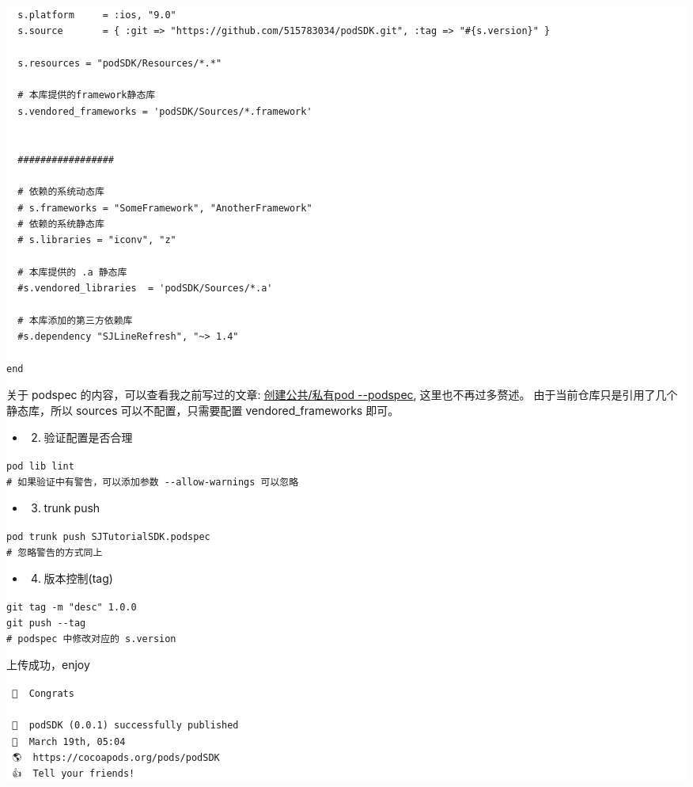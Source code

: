 ``` Shell
  s.platform     = :ios, "9.0"
  s.source       = { :git => "https://github.com/515783034/podSDK.git", :tag => "#{s.version}" }

  s.resources = "podSDK/Resources/*.*"

  # 本库提供的framework静态库
  s.vendored_frameworks = 'podSDK/Sources/*.framework'


  #################

  # 依赖的系统动态库
  # s.frameworks = "SomeFramework", "AnotherFramework"
  # 依赖的系统静态库
  # s.libraries = "iconv", "z"

  # 本库提供的 .a 静态库
  #s.vendored_libraries  = 'podSDK/Sources/*.a'

  # 本库添加的第三方依赖库
  #s.dependency "SJLineRefresh", "~> 1.4"

end
```
关于 podspec 的内容，可以查看我之前写过的文章: [创建公共/私有pod --podspec](https://www.jianshu.com/p/1139a603f413), 这里也不再过多赘述。
由于当前仓库只是引用了几个静态库，所以 sources 可以不配置，只需要配置 vendored_frameworks 即可。

- 2. 验证配置是否合理

```Shell
pod lib lint
# 如果验证中有警告，可以添加参数 --allow-warnings 可以忽略
```

- 3. trunk push

```Shell
pod trunk push SJTutorialSDK.podspec
# 忽略警告的方式同上
```

- 4. 版本控制(tag)

```Shell
git tag -m "desc" 1.0.0
git push --tag
# podspec 中修改对应的 s.version
```

上传成功，enjoy

```
 🎉  Congrats

 🚀  podSDK (0.0.1) successfully published
 📅  March 19th, 05:04
 🌎  https://cocoapods.org/pods/podSDK
 👍  Tell your friends!
```
